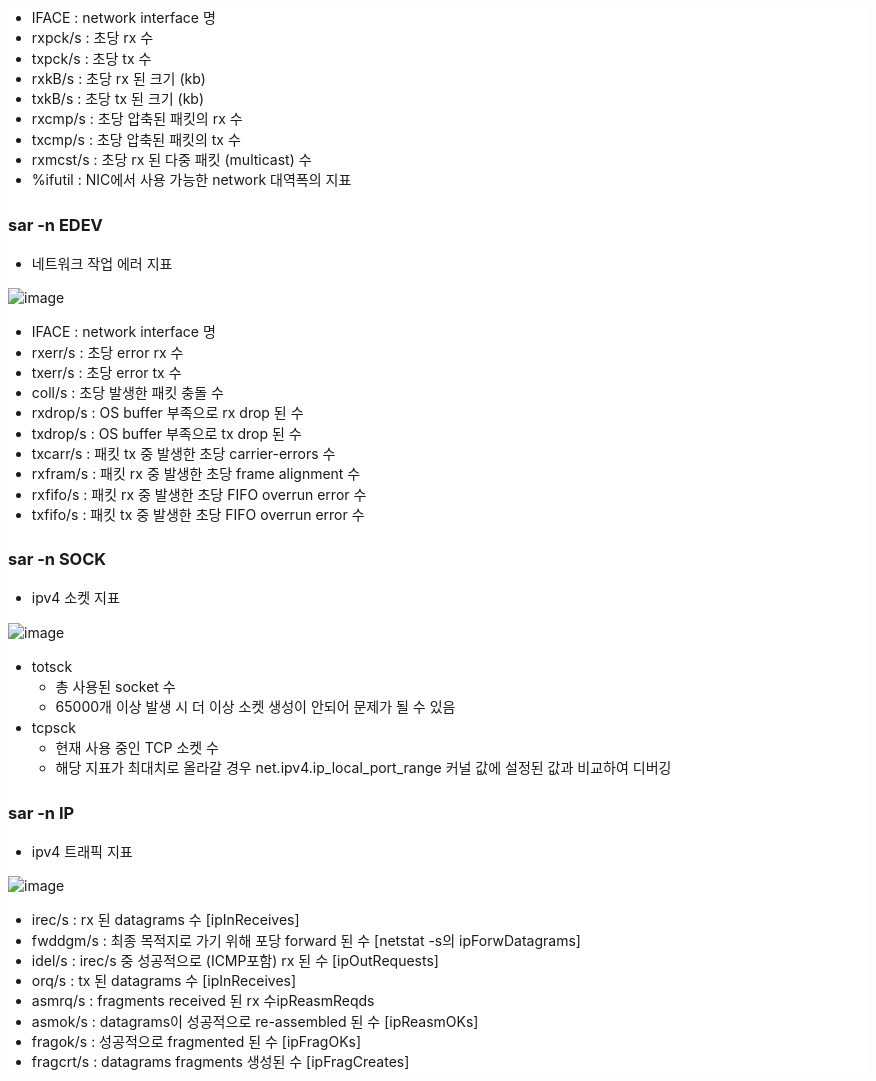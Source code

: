 * IFACE : network interface 명
* rxpck/s : 초당 rx 수
* txpck/s : 초당 tx 수
* rxkB/s : 초당 rx 된 크기 (kb)
* txkB/s : 초당 tx 된 크기 (kb)
* rxcmp/s : 초당 압축된 패킷의 rx 수
* txcmp/s : 초당 압축된 패킷의 tx 수
* rxmcst/s : 초당 rx 된 다중 패킷 (multicast) 수
* %ifutil : NIC에서 사용 가능한 network 대역폭의 지표


### sar -n EDEV
* 네트워크 작업 에러 지표

![image](https://user-images.githubusercontent.com/48702893/164513373-c1d85c9c-bdd4-44b9-bcfb-1b1430102b19.png)

* IFACE : network interface 명
* rxerr/s : 초당 error rx 수
* txerr/s : 초당 error tx 수
* coll/s : 초당 발생한 패킷 충돌 수
* rxdrop/s : OS buffer 부족으로 rx drop 된 수
* txdrop/s : OS buffer 부족으로 tx drop 된 수
* txcarr/s : 패킷 tx 중 발생한 초당 carrier-errors 수
* rxfram/s : 패킷 rx 중 발생한 초당 frame alignment 수
* rxfifo/s : 패킷 rx 중 발생한 초당 FIFO overrun error 수
* txfifo/s : 패킷 tx 중 발생한 초당 FIFO overrun error 수


### sar -n SOCK
* ipv4 소켓 지표

![image](https://user-images.githubusercontent.com/48702893/164513492-3081ad9c-4681-45c8-adbd-e7c62740aa73.png)

* totsck
  * 총 사용된 socket 수
  * 65000개 이상 발생 시 더 이상 소켓 생성이 안되어 문제가 될 수 있음
* tcpsck
  * 현재 사용 중인 TCP 소켓 수
  * 해당 지표가 최대치로 올라갈 경우 net.ipv4.ip_local_port_range 커널 값에 설정된 값과 비교하여 디버깅

### sar -n IP
* ipv4 트래픽 지표

![image](https://user-images.githubusercontent.com/48702893/164513585-5c26a017-6e52-48c1-bf39-8bebfe81dfa1.png)

* irec/s : rx 된 datagrams 수 [ipInReceives]
* fwddgm/s : 최종 목적지로 가기 위해 포당 forward 된 수 [netstat -s의 ipForwDatagrams]
* idel/s : irec/s 중 성공적으로 (ICMP포함) rx 된 수 [ipOutRequests]
* orq/s : tx 된 datagrams 수 [ipInReceives]
* asmrq/s : fragments received 된 rx 수ipReasmReqds
* asmok/s : datagrams이 성공적으로 re-assembled 된 수 [ipReasmOKs]
* fragok/s : 성공적으로 fragmented 된 수 [ipFragOKs]
* fragcrt/s : datagrams fragments 생성된 수 [ipFragCreates]
